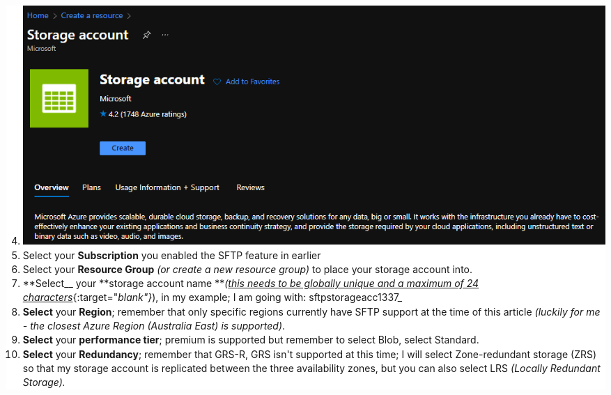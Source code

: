  4. ![Azure Portal - Storage account](/uploads/azureportal_createresourcestorageaccount.png "Azure Portal - Storage account")
 5. Select your **Subscription** you enabled the SFTP feature in earlier
 6. Select your **Resource Group** _(or create a new resource group)_ to place your storage account into.
 7. **Select__ your **storage account name **_(_[_this needs to be globally unique and a maximum of 24 characters_](https://docs.microsoft.com/en-us/azure/azure-resource-manager/management/resource-name-rules#microsoftstorage "Naming rules and restrictions for Azure resources"){:target="_blank"}_), in my example; I am going with: sftpstorageacc1337_
 8. **Select** your **Region**; remember that only specific regions currently have SFTP support at the time of this article _(luckily for me - the closest Azure Region (Australia East) is supported)_.
 9. **Select** your **performance tier**; premium is supported but remember to select Blob, select Standard.
10. **Select** your **Redundancy**; remember that GRS-R, GRS isn't supported at this time; I will select Zone-redundant storage (ZRS) so that my storage account is replicated between the three availability zones, but you can also select LRS _(Locally Redundant Storage)._